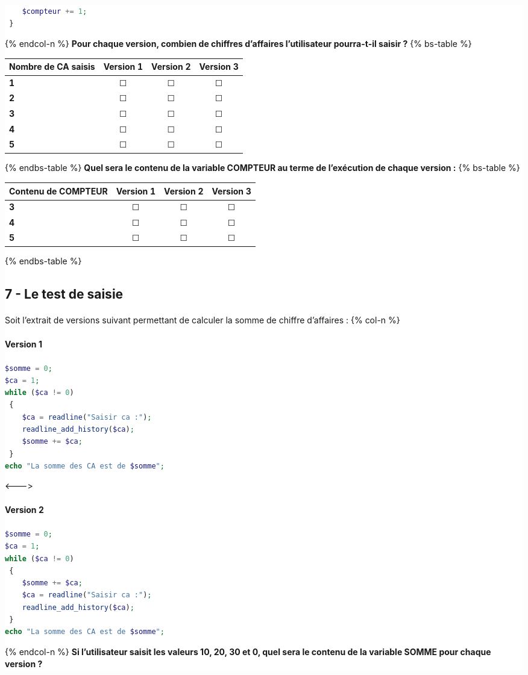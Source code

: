 ```php
    $compteur += 1;
 }
```
{% endcol-n %}
**Pour chaque version, combien de chiffres d’affaires l’utilisateur pourra-t-il saisir ?**
{% bs-table %}

| **Nombre de CA saisis** |  **Version 1**  |  **Version 2**  |  **Version 3**  |
|-------------------------|:---------------:|:---------------:|:---------------:|
| **1**                   |        ☐        |        ☐        |        ☐        |
| **2**                   |        ☐        |        ☐        |        ☐        |
| **3**                   |        ☐        |        ☐        |        ☐        |
| **4**                   |        ☐        |        ☐        |        ☐        |
| **5**                   |        ☐        |        ☐        |        ☐        |
{% endbs-table %}
**Quel sera le contenu de la variable COMPTEUR au terme de l’exécution de chaque version :**
{% bs-table %}

| **Contenu de COMPTEUR** |  **Version 1**  |  **Version 2**  |  **Version 3**  |
|-------------------------|:---------------:|:---------------:|:---------------:|
| **3**                   |        ☐        |        ☐        |        ☐        |
| **4**                   |        ☐        |        ☐        |        ☐        |
| **5**                   |        ☐        |        ☐        |        ☐        |
{% endbs-table %}
## 7 - Le test de saisie
Soit l’extrait de versions suivant permettant de calculer la somme de chiffre d’affaires :
{% col-n %}
#### Version 1

```php
$somme = 0;
$ca = 1;
while ($ca != 0)
 {
    $ca = readline("Saisir ca :");
    readline_add_history($ca);
    $somme += $ca;
 }
echo "La somme des CA est de $somme";
```
<--->
#### Version 2
```php
$somme = 0;
$ca = 1;
while ($ca != 0)
 {
    $somme += $ca;
    $ca = readline("Saisir ca :");
    readline_add_history($ca);
 }
echo "La somme des CA est de $somme";
```
{% endcol-n %}
**Si l’utilisateur saisit les valeurs 10, 20, 30 et 0, quel sera le contenu de la variable SOMME pour chaque version ?**
